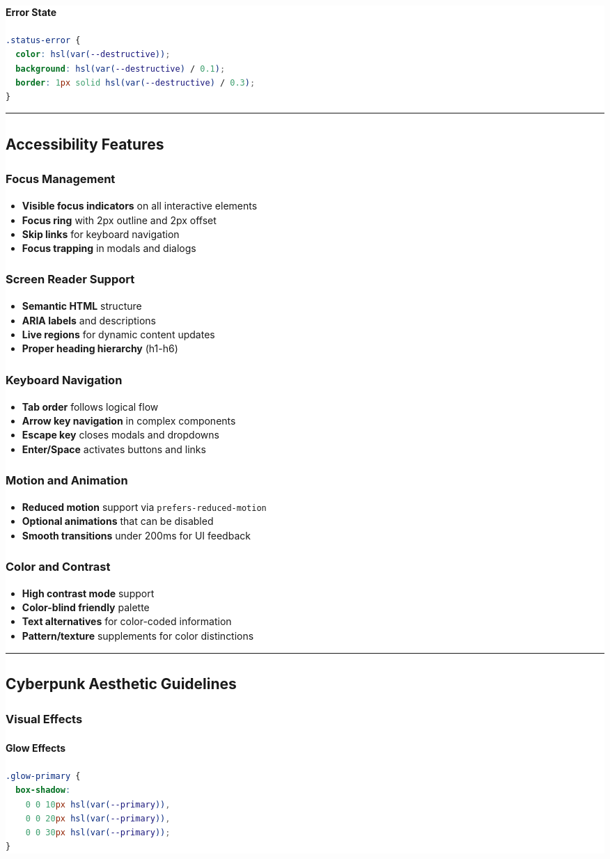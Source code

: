 #### Error State
```css
.status-error {
  color: hsl(var(--destructive));
  background: hsl(var(--destructive) / 0.1);
  border: 1px solid hsl(var(--destructive) / 0.3);
}
```

---

## Accessibility Features

### Focus Management
- **Visible focus indicators** on all interactive elements
- **Focus ring** with 2px outline and 2px offset
- **Skip links** for keyboard navigation
- **Focus trapping** in modals and dialogs

### Screen Reader Support
- **Semantic HTML** structure
- **ARIA labels** and descriptions
- **Live regions** for dynamic content updates
- **Proper heading hierarchy** (h1-h6)

### Keyboard Navigation
- **Tab order** follows logical flow
- **Arrow key navigation** in complex components
- **Escape key** closes modals and dropdowns
- **Enter/Space** activates buttons and links

### Motion and Animation
- **Reduced motion** support via `prefers-reduced-motion`
- **Optional animations** that can be disabled
- **Smooth transitions** under 200ms for UI feedback

### Color and Contrast
- **High contrast mode** support
- **Color-blind friendly** palette
- **Text alternatives** for color-coded information
- **Pattern/texture** supplements for color distinctions

---

## Cyberpunk Aesthetic Guidelines

### Visual Effects

#### Glow Effects
```css
.glow-primary {
  box-shadow: 
    0 0 10px hsl(var(--primary)),
    0 0 20px hsl(var(--primary)),
    0 0 30px hsl(var(--primary));
}
```
